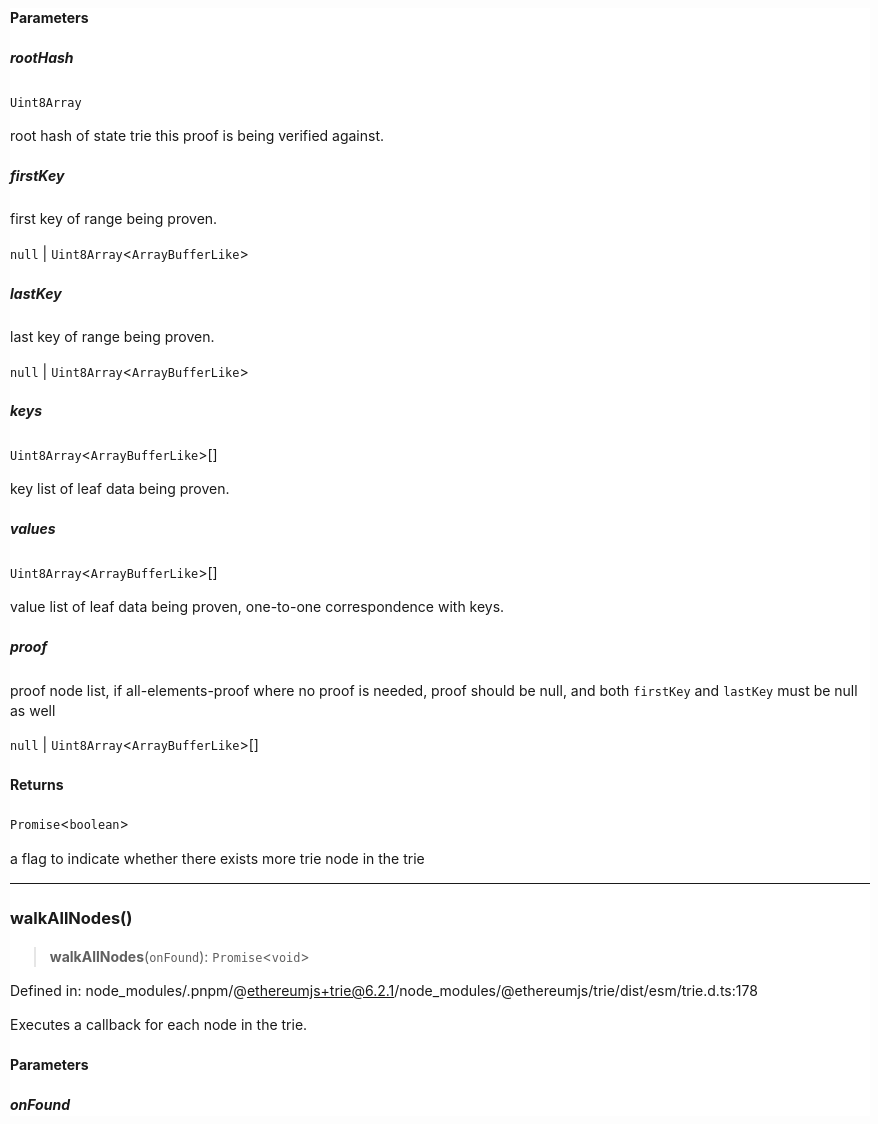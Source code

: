 #### Parameters

##### rootHash

`Uint8Array`

root hash of state trie this proof is being verified against.

##### firstKey

first key of range being proven.

`null` | `Uint8Array`\<`ArrayBufferLike`\>

##### lastKey

last key of range being proven.

`null` | `Uint8Array`\<`ArrayBufferLike`\>

##### keys

`Uint8Array`\<`ArrayBufferLike`\>[]

key list of leaf data being proven.

##### values

`Uint8Array`\<`ArrayBufferLike`\>[]

value list of leaf data being proven, one-to-one correspondence with keys.

##### proof

proof node list, if all-elements-proof where no proof is needed, proof should be null, and both `firstKey` and `lastKey` must be null as well

`null` | `Uint8Array`\<`ArrayBufferLike`\>[]

#### Returns

`Promise`\<`boolean`\>

a flag to indicate whether there exists more trie node in the trie

***

### walkAllNodes()

> **walkAllNodes**(`onFound`): `Promise`\<`void`\>

Defined in: node\_modules/.pnpm/@ethereumjs+trie@6.2.1/node\_modules/@ethereumjs/trie/dist/esm/trie.d.ts:178

Executes a callback for each node in the trie.

#### Parameters

##### onFound
